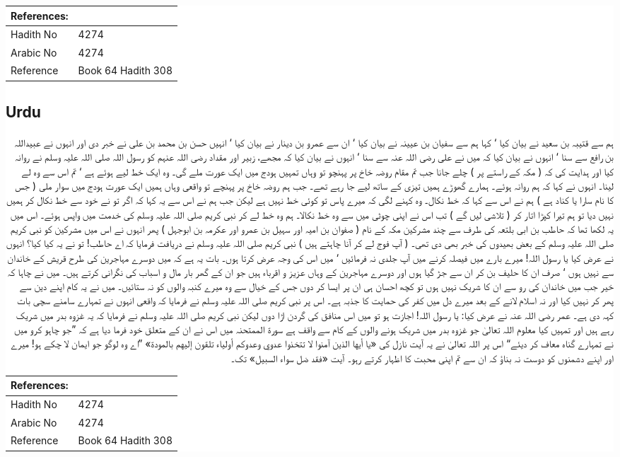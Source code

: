 <div style={{backgroundColor:'#f8f9fa',padding:20, marginBottom: 10}}><table> <thead> <tr> <th>References:</th> <th></th> </tr> </thead> <tbody><tr><td>Hadith No</td><td>4274</td></tr><tr><td>Arabic No</td><td>4274</td></tr><tr><td>Reference</td><td>Book 64 Hadith 308</td></tr></tbody></table></div>

## Urdu


<div dir="rtl" lang="ur" style={{fontSize:'larger',backgroundColor:'#f8f9fa',padding:20}}>
ہم سے قتیبہ بن سعید نے بیان کیا ‘ کہا ہم سے سفیان بن عیینہ نے بیان کیا ‘ ان سے عمرو بن دینار نے بیان کیا ‘ انہیں حسن بن محمد بن علی نے خبر دی اور انہوں نے عبیداللہ بن رافع سے سنا ‘ انہوں نے بیان کیا کہ میں نے علی رضی اللہ عنہ سے سنا ‘ انہوں نے بیان کیا کہ مجھے، زبیر اور مقداد رضی اللہ عنہم کو رسول اللہ صلی اللہ علیہ وسلم نے روانہ کیا اور ہدایت کی کہ ( مکہ کے راستے پر ) چلے جانا جب تم مقام روضہ خاخ پر پہنچو تو وہاں تمہیں ہودج میں ایک عورت ملے گی۔ وہ ایک خط لیے ہوئے ہے ‘ تم اس سے وہ لے لینا۔ انہوں نے کہا کہ ہم روانہ ہوئے۔ ہمارے گھوڑے ہمیں تیزی کے ساتھ لیے جا رہے تھے۔ جب ہم روضہ خاخ پر پہنچے تو واقعی وہاں ہمیں ایک عورت ہودج میں سوار ملی ( جس کا نام سارا یا کناد ہے ) ہم نے اس سے کہا کہ خط نکال۔ وہ کہنے لگی کہ میرے پاس تو کوئی خط نہیں ہے لیکن جب ہم نے اس سے یہ کہا کہ اگر تو نے خود سے خط نکال کر ہمیں نہیں دیا تو ہم تیرا کپڑا اتار کر ( تلاشی لیں گے ) تب اس نے اپنی چوٹی میں سے وہ خط نکالا۔ ہم وہ خط لے کر نبی کریم صلی اللہ علیہ وسلم کی خدمت میں واپس ہوئے۔ اس میں یہ لکھا تھا کہ حاطب بن ابی بلتعہ کی طرف سے چند مشرکین مکہ کے نام ( صفوان بن امیہ اور سہیل بن عمرو اور عکرمہ بن ابوجہل ) پھر انہوں نے اس میں مشرکین کو نبی کریم صلی اللہ علیہ وسلم کے بعض بھیدوں کی خبر بھی دی تھی۔ ( آپ فوج لے کر آنا چاہتے ہیں ) نبی کریم صلی اللہ علیہ وسلم نے دریافت فرمایا کہ اے حاطب! تو نے یہ کیا کیا؟ انہوں نے عرض کیا یا رسول اللہ! میرے بارے میں فیصلہ کرنے میں آپ جلدی نہ فرمائیں ‘ میں اس کی وجہ عرض کرتا ہوں۔ بات یہ ہے کہ میں دوسرے مہاجرین کی طرح قریش کے خاندان سے نہیں ہوں ‘ صرف ان کا حلیف بن کر ان سے جڑ گیا ہوں اور دوسرے مہاجرین کے وہاں عزیز و اقرباء ہیں جو ان کے گھر بار مال و اسباب کی نگرانی کرتے ہیں۔ میں نے چاہا کہ خیر جب میں خاندان کی رو سے ان کا شریک نہیں ہوں تو کچھ احسان ہی ان پر ایسا کر دوں جس کے خیال سے وہ میرے کنبہ والوں کو نہ ستائیں۔ میں نے یہ کام اپنے دین سے پھر کر نہیں کیا اور نہ اسلام لانے کے بعد میرے دل میں کفر کی حمایت کا جذبہ ہے۔ اس پر نبی کریم صلی اللہ علیہ وسلم نے فرمایا کہ واقعی انہوں نے تمہارے سامنے سچی بات کہہ دی ہے۔ عمر رضی اللہ عنہ نے عرض کیا: یا رسول اللہ! اجازت ہو تو میں اس منافق کی گردن اڑا دوں لیکن نبی کریم صلی اللہ علیہ وسلم نے فرمایا کہ یہ غزوہ بدر میں شریک رہے ہیں اور تمہیں کیا معلوم اللہ تعالیٰ جو غزوہ بدر میں شریک ہونے والوں کے کام سے واقف ہے سورۃ الممتحنہ میں اس نے ان کے متعلق خود فرما دیا ہے کہ ”جو چاہو کرو میں نے تمہارے گناہ معاف کر دیئے“ اس پر اللہ تعالیٰ نے یہ آیت نازل کی «يا أيها الذين آمنوا لا تتخذوا عدوي وعدوكم أولياء تلقون إليهم بالمودة‏» ”اے وہ لوگو جو ایمان لا چکے ہو! میرے اور اپنے دشمنوں کو دوست نہ بناؤ کہ ان سے تم اپنی محبت کا اظہار کرتے رہو۔ آیت «فقد ضل سواء السبيل» تک۔
</div>
<div style={{backgroundColor:'#f8f9fa',padding:20, marginBottom: 10}}><table> <thead> <tr> <th>References:</th> <th></th> </tr> </thead> <tbody><tr><td>Hadith No</td><td>4274</td></tr><tr><td>Arabic No</td><td>4274</td></tr><tr><td>Reference</td><td>Book 64 Hadith 308</td></tr></tbody></table></div>